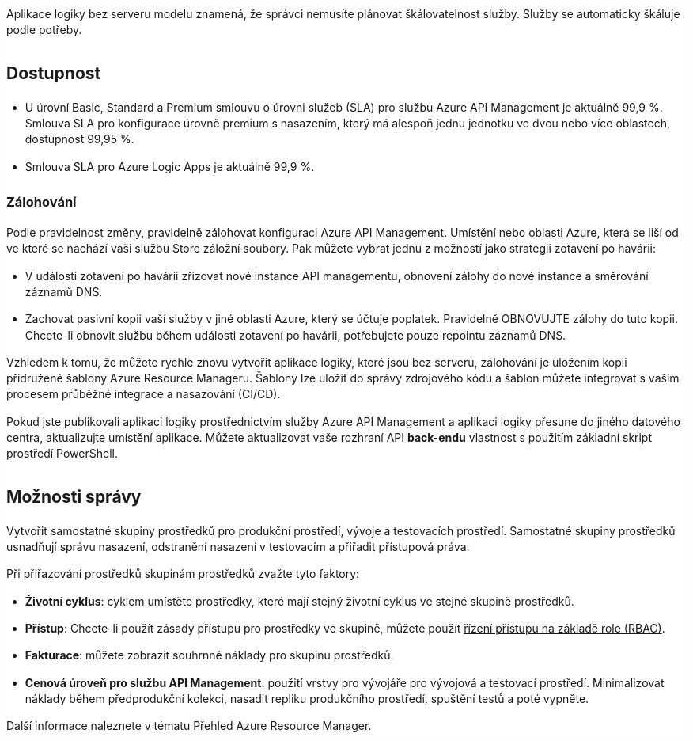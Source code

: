 Aplikace logiky bez serveru modelu znamená, že správci nemusíte plánovat škálovatelnost služby. Služby se automaticky škáluje podle potřeby.

## <a name="availability"></a>Dostupnost

* U úrovní Basic, Standard a Premium smlouvu o úrovni služeb (SLA) pro službu Azure API Management je aktuálně 99,9 %. Smlouva SLA pro konfigurace úrovně premium s nasazením, který má alespoň jednu jednotku ve dvou nebo více oblastech, dostupnost 99,95 %.

* Smlouva SLA pro Azure Logic Apps je aktuálně 99,9 %.

### <a name="backups"></a>Zálohování

Podle pravidelnost změny, [pravidelně zálohovat](../api-management/api-management-howto-disaster-recovery-backup-restore.md) konfiguraci Azure API Management. Umístění nebo oblasti Azure, která se liší od ve které se nachází vaši službu Store záložní soubory. Pak můžete vybrat jednu z možností jako strategii zotavení po havárii:

* V události zotavení po havárii zřizovat nové instance API managementu, obnovení zálohy do nové instance a směrování záznamů DNS.

* Zachovat pasivní kopii vaší služby v jiné oblasti Azure, který se účtuje poplatek. Pravidelně OBNOVUJTE zálohy do tuto kopii. Chcete-li obnovit službu během události zotavení po havárii, potřebujete pouze repointu záznamů DNS.

Vzhledem k tomu, že můžete rychle znovu vytvořit aplikace logiky, které jsou bez serveru, zálohování je uložením kopii přidružené šablony Azure Resource Manageru. Šablony lze uložit do správy zdrojového kódu a šablon můžete integrovat s vaším procesem průběžné integrace a nasazování (CI/CD).

Pokud jste publikovali aplikaci logiky prostřednictvím služby Azure API Management a aplikaci logiky přesune do jiného datového centra, aktualizujte umístění aplikace. Můžete aktualizovat vaše rozhraní API **back-endu** vlastnost s použitím základní skript prostředí PowerShell.

## <a name="manageability"></a>Možnosti správy

Vytvořit samostatné skupiny prostředků pro produkční prostředí, vývoje a testovacích prostředí. Samostatné skupiny prostředků usnadňují správu nasazení, odstranění nasazení v testovacím a přiřadit přístupová práva.

Při přiřazování prostředků skupinám prostředků zvažte tyto faktory:

* **Životní cyklus**: cyklem umístěte prostředky, které mají stejný životní cyklus ve stejné skupině prostředků.

* **Přístup**: Chcete-li použít zásady přístupu pro prostředky ve skupině, můžete použít [řízení přístupu na základě role (RBAC)](../role-based-access-control/overview.md).

* **Fakturace**: můžete zobrazit souhrnné náklady pro skupinu prostředků.

* **Cenová úroveň pro službu API Management**: použití vrstvy pro vývojáře pro vývojová a testovací prostředí. Minimalizovat náklady během předprodukční kolekci, nasadit repliku produkčního prostředí, spuštění testů a poté vypněte.

Další informace naleznete v tématu [Přehled Azure Resource Manager](../azure-resource-manager/resource-group-overview.md).
